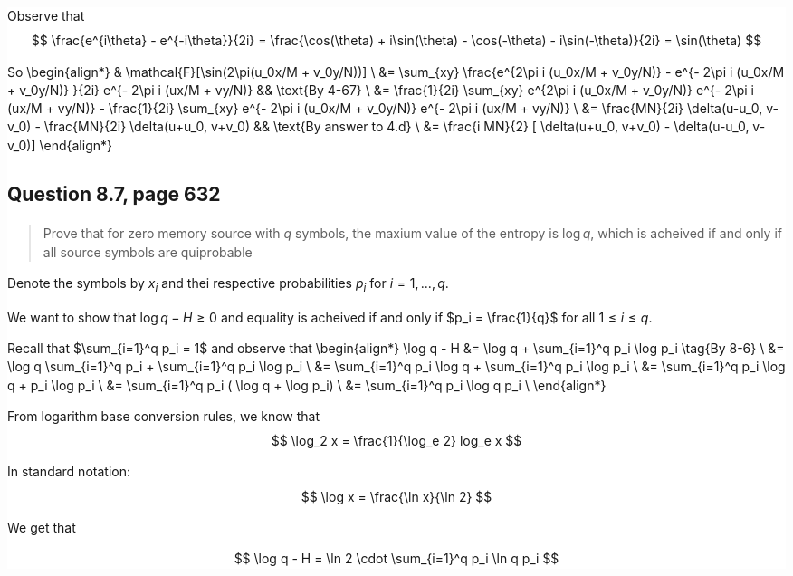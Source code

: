 Observe that
$$
\frac{e^{i\theta} - e^{-i\theta}}{2i} = \frac{\cos(\theta) + i\sin(\theta) - \cos(-\theta) - i\sin(-\theta)}{2i} = \sin(\theta)
$$

So
\begin{align*}
& \mathcal{F}[\sin(2\pi(u_0x/M + v_0y/N))] \\
&= \sum_{xy} \frac{e^{2\pi i (u_0x/M + v_0y/N)} - e^{- 2\pi i (u_0x/M + v_0y/N)} }{2i} e^{- 2\pi i (ux/M + vy/N)} && \text{By 4-67} \\
&= \frac{1}{2i} \sum_{xy} e^{2\pi i (u_0x/M + v_0y/N)} e^{- 2\pi i (ux/M + vy/N)} - \frac{1}{2i} \sum_{xy} e^{- 2\pi i (u_0x/M + v_0y/N)} e^{- 2\pi i (ux/M + vy/N)} \\
&= \frac{MN}{2i} \delta(u-u_0, v-v_0) - \frac{MN}{2i} \delta(u+u_0, v+v_0) && \text{By answer to 4.d} \\
&= \frac{i MN}{2} [ \delta(u+u_0, v+v_0) - \delta(u-u_0, v-v_0)]
\end{align*}


## Question 8.7, page 632

> Prove that for zero memory source with $q$ symbols, the maxium value of the entropy is $\log q$, which is acheived if and only if all source symbols are quiprobable

Denote the symbols by $x_i$ and thei respective probabilities $p_i$ for ${i = 1, ..., q}$.

We want to show that $\log q - H \geq 0$ and equality is acheived if and only if $p_i = \frac{1}{q}$ for all $1 \leq i \leq q$.

Recall that $\sum_{i=1}^q p_i = 1$ and observe that
\begin{align*}
\log q - H &= \log q + \sum_{i=1}^q p_i \log p_i \tag{By 8-6} \\
&= \log q \sum_{i=1}^q p_i + \sum_{i=1}^q p_i \log p_i \\
&= \sum_{i=1}^q p_i \log q + \sum_{i=1}^q p_i \log p_i \\
&= \sum_{i=1}^q p_i \log q + p_i \log p_i \\
&= \sum_{i=1}^q p_i ( \log q + \log p_i) \\
&= \sum_{i=1}^q p_i \log q p_i \\
\end{align*}

From logarithm base conversion rules, we know that
$$
\log_2 x = \frac{1}{\log_e 2} log_e x
$$

In standard notation:
$$
\log x = \frac{\ln x}{\ln 2}
$$

We get that

$$
\log q - H = \ln 2 \cdot \sum_{i=1}^q p_i \ln q p_i
$$
